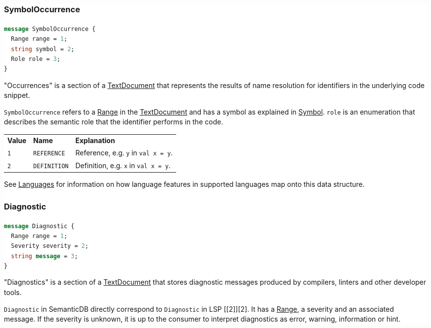 ### SymbolOccurrence

```protobuf
message SymbolOccurrence {
  Range range = 1;
  string symbol = 2;
  Role role = 3;
}
```

"Occurrences" is a section of a [TextDocument](#textdocument) that represents
the results of name resolution for identifiers in the underlying code snippet.

`SymbolOccurrence` refers to a [Range](#range) in the
[TextDocument](#textdocument) and has a symbol as explained in
[Symbol](#symbol). `role` is an enumeration that describes the semantic role
that the identifier performs in the code.

<table>
  <tr>
    <td><b>Value</b></td>
    <td><b>Name</b></td>
    <td><b>Explanation</b></td>
  </tr>
  <tr>
    <td><code>1</code></td>
    <td><code>REFERENCE</code></td>
    <td>Reference, e.g. <code>y</code> in <code>val x = y</code>.</td>
  </tr>
  <tr>
    <td><code>2</code></td>
    <td><code>DEFINITION</code></td>
    <td>Definition, e.g. <code>x</code> in <code>val x = y</code>.</td>
  </tr>
</table>

See [Languages](#languages) for information on how language features in
supported languages map onto this data structure.

### Diagnostic

```protobuf
message Diagnostic {
  Range range = 1;
  Severity severity = 2;
  string message = 3;
}
```

"Diagnostics" is a section of a [TextDocument](#textdocument) that stores
diagnostic messages produced by compilers, linters and other developer tools.

`Diagnostic` in SemanticDB directly correspond to `Diagnostic` in LSP
[\[2\]][2]. It has a [Range](#range), a severity and an associated message. If
the severity is unknown, it is up to the consumer to interpret diagnostics as
error, warning, information or hint.
